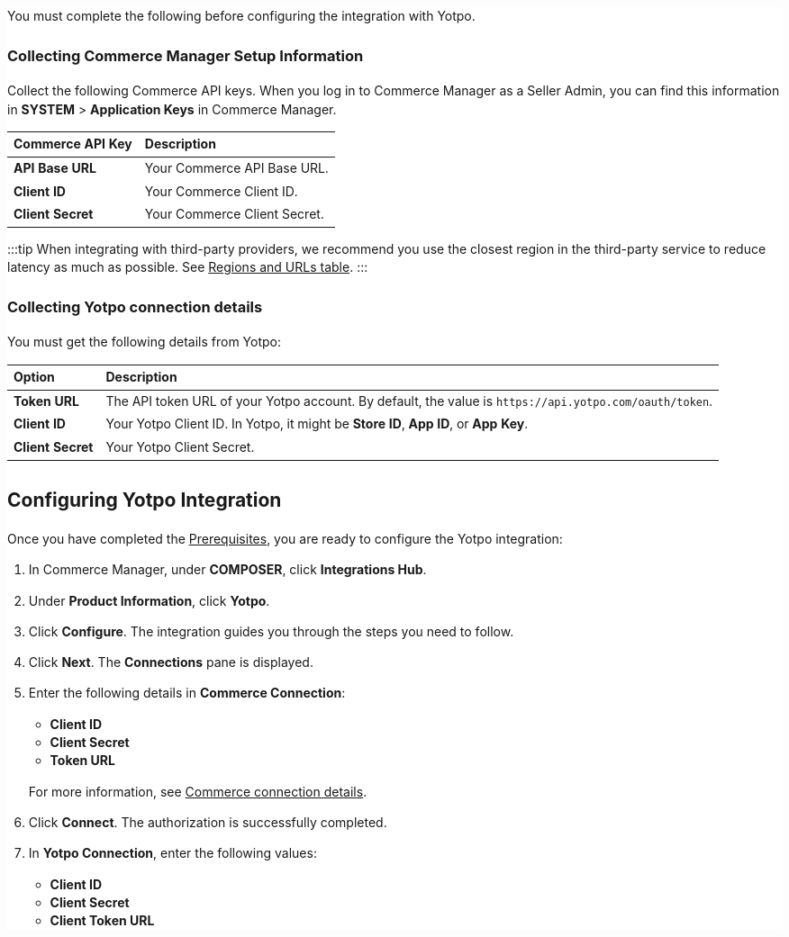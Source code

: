 You must complete the following before configuring the integration with Yotpo.

### Collecting Commerce Manager Setup Information

Collect the following Commerce API keys. When you log in to Commerce Manager as a Seller Admin, you can find this information in **SYSTEM** > **Application Keys** in Commerce Manager.

| Commerce API Key                   | Description                                    |
|:-----------------------------------|:-----------------------------------------------|
| **API Base URL**                   | Your Commerce API Base URL.                    |
| **Client ID**                      | Your Commerce Client ID.                       |
| **Client Secret**                  | Your Commerce Client Secret.                   |

:::tip
When integrating with third-party providers, we recommend you use the closest region in the third-party service to reduce latency as much as possible. See [Regions and URLs table](/docs/api-overview/elastic-path-domains#regions-and-ur-ls).
:::

### Collecting Yotpo connection details

You must get the following details from Yotpo:

| Option            | Description                                                                                            |
|:------------------|:-------------------------------------------------------------------------------------------------------|
| **Token URL**     | The API token URL of your Yotpo account. By default, the value is `https://api.yotpo.com/oauth/token`. |
| **Client ID**     | Your Yotpo Client ID. In Yotpo, it might be **Store ID**, **App ID**, or **App Key**.                  |
| **Client Secret** | Your Yotpo Client Secret.                                                                              |

## Configuring Yotpo Integration

Once you have completed the [Prerequisites](#prequisites), you are ready to configure the Yotpo integration:

1. In Commerce Manager, under **COMPOSER**, click **Integrations Hub**.
2. Under **Product Information**, click **Yotpo**.
3. Click **Configure**. The integration guides you through the steps you need to follow.
4. Click **Next**. The **Connections** pane is displayed.
5. Enter the following details in **Commerce Connection**:

    - **Client ID**
    - **Client Secret**
    - **Token URL**

   For more information, see [Commerce connection details](#commerce-cloud-connection-details).

6. Click **Connect**. The authorization is successfully completed.
7. In **Yotpo Connection**, enter the following values:

    - **Client ID**
    - **Client Secret**
    - **Client Token URL**
